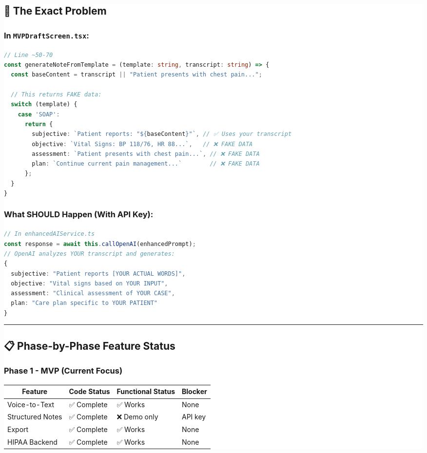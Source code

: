 ## 🔧 The Exact Problem

### In `MVPDraftScreen.tsx`:

```typescript
// Line ~50-70
const generateNoteFromTemplate = (template: string, transcript: string) => {
  const baseContent = transcript || "Patient presents with chest pain...";
  
  // This returns FAKE data:
  switch (template) {
    case 'SOAP':
      return {
        subjective: `Patient reports: "${baseContent}"`, // ✅ Uses your transcript
        objective: `Vital Signs: BP 118/76, HR 88...`,   // ❌ FAKE DATA
        assessment: `Patient presents with chest pain...`, // ❌ FAKE DATA
        plan: `Continue current pain management...`        // ❌ FAKE DATA
      };
  }
}
```

### What SHOULD Happen (With API Key):

```typescript
// In enhancedAIService.ts
const response = await this.callOpenAI(enhancedPrompt);
// OpenAI analyzes YOUR transcript and generates:
{
  subjective: "Patient reports [YOUR ACTUAL WORDS]",
  objective: "Vital signs based on YOUR INPUT",
  assessment: "Clinical assessment of YOUR CASE",
  plan: "Care plan specific to YOUR PATIENT"
}
```

---

## 📋 Phase-by-Phase Feature Status

### Phase 1 - MVP (Current Focus)

| Feature | Code Status | Functional Status | Blocker |
|---------|-------------|-------------------|---------|
| Voice-to-Text | ✅ Complete | ✅ Works | None |
| Structured Notes | ✅ Complete | ❌ Demo only | API key |
| Export | ✅ Complete | ✅ Works | None |
| HIPAA Backend | ✅ Complete | ✅ Works | None |
